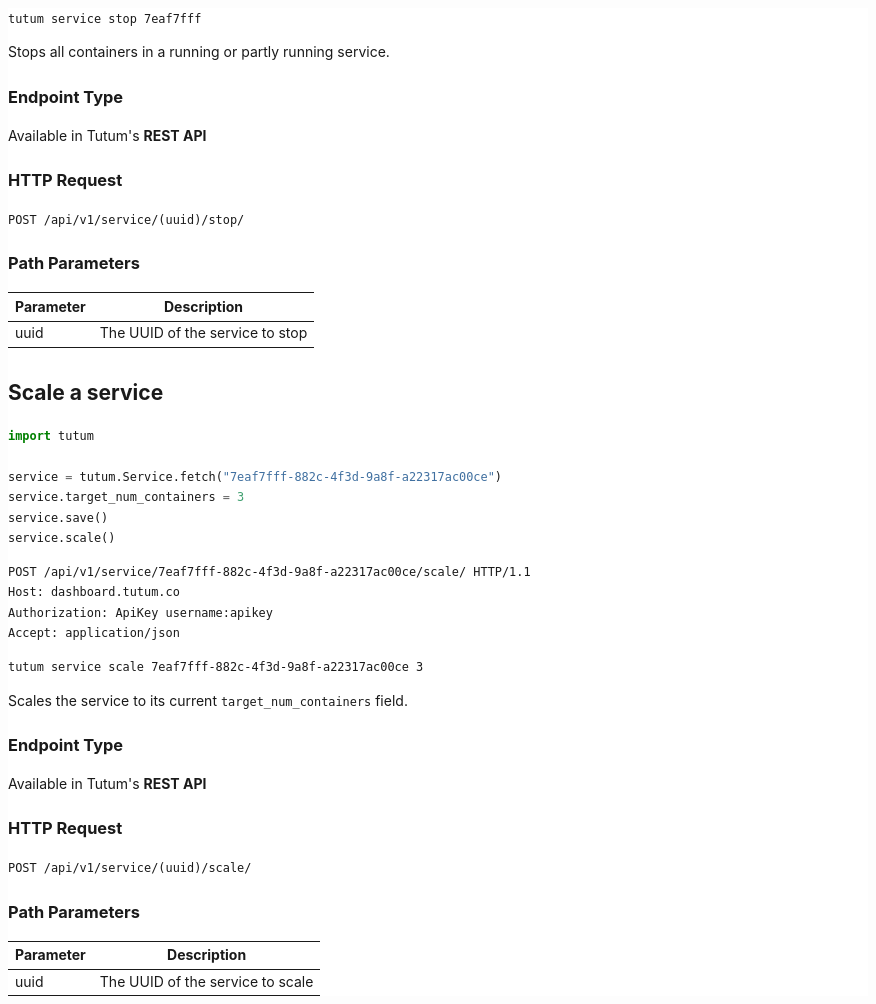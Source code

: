 ```shell
tutum service stop 7eaf7fff
```

Stops all containers in a running or partly running service.

### Endpoint Type

Available in Tutum's **REST API**

### HTTP Request

`POST /api/v1/service/(uuid)/stop/`

### Path Parameters

Parameter | Description
--------- | -----------
uuid | The UUID of the service to stop


## Scale a service

```python
import tutum

service = tutum.Service.fetch("7eaf7fff-882c-4f3d-9a8f-a22317ac00ce")
service.target_num_containers = 3
service.save()
service.scale()
```

```http
POST /api/v1/service/7eaf7fff-882c-4f3d-9a8f-a22317ac00ce/scale/ HTTP/1.1
Host: dashboard.tutum.co
Authorization: ApiKey username:apikey
Accept: application/json
```

```shell
tutum service scale 7eaf7fff-882c-4f3d-9a8f-a22317ac00ce 3
```

Scales the service to its current `target_num_containers` field.

### Endpoint Type

Available in Tutum's **REST API**

### HTTP Request

`POST /api/v1/service/(uuid)/scale/`

### Path Parameters

Parameter | Description
--------- | -----------
uuid | The UUID of the service to scale
